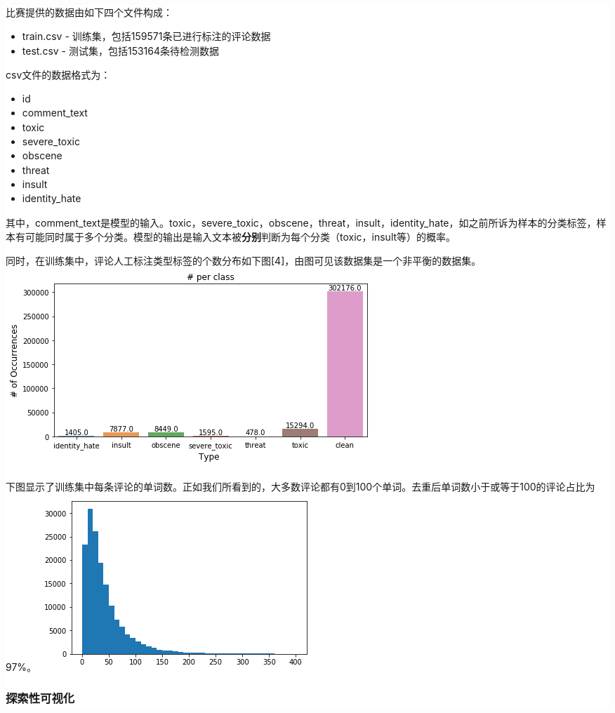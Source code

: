 比赛提供的数据由如下四个文件构成：
* train.csv - 训练集，包括159571条已进行标注的评论数据
* test.csv - 测试集，包括153164条待检测数据

csv文件的数据格式为：
* id
* comment_text
* toxic
* severe_toxic
* obscene
* threat
* insult
* identity_hate

其中，comment_text是模型的输入。toxic，severe_toxic，obscene，threat，insult，identity_hate，如之前所诉为样本的分类标签，样本有可能同时属于多个分类。模型的输出是输入文本被**分别**判断为每个分类（toxic，insult等）的概率。

同时，在训练集中，评论人工标注类型标签的个数分布如下图[4]，由图可见该数据集是一个非平衡的数据集。
![](pics/Exploration-1.png)

下图显示了训练集中每条评论的单词数。正如我们所看到的，大多数评论都有0到100个单词。去重后单词数小于或等于100的评论占比为97%。
![](https://github.com/machuw/Toxic-Comment-Classifier/blob/master/pics/Exploration-2.png?raw=true)

### 探索性可视化
